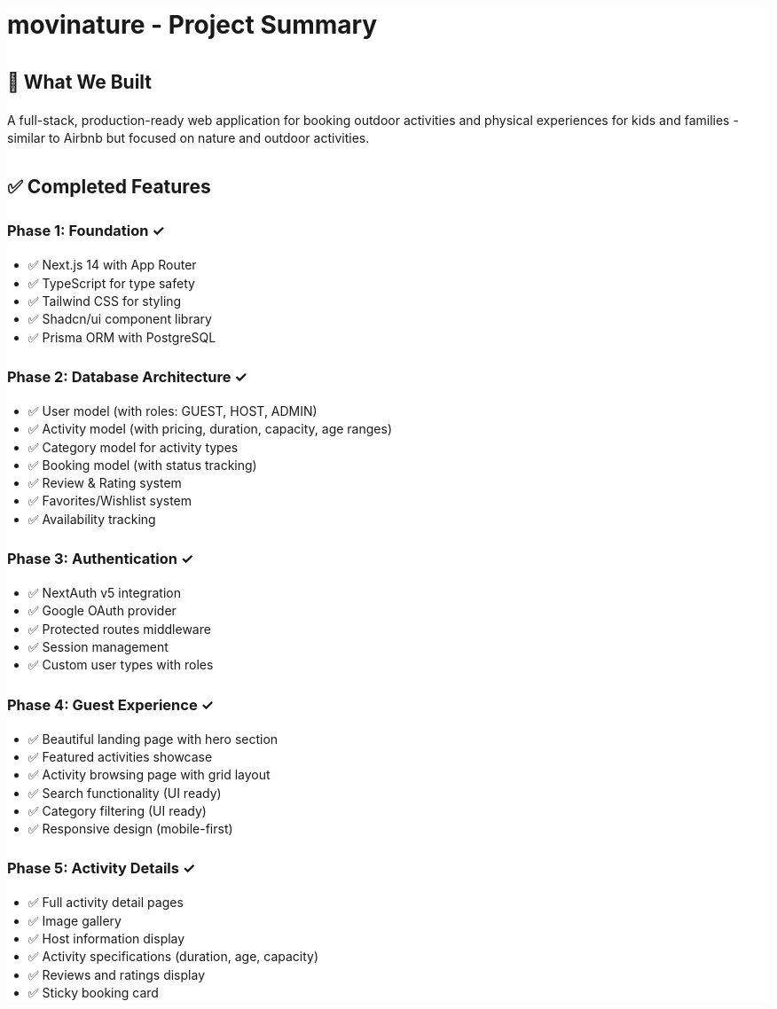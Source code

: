 # movinature - Project Summary

## 🎉 What We Built

A full-stack, production-ready web application for booking outdoor activities and physical experiences for kids and families - similar to Airbnb but focused on nature and outdoor activities.

## ✅ Completed Features

### Phase 1: Foundation ✓
- ✅ Next.js 14 with App Router
- ✅ TypeScript for type safety
- ✅ Tailwind CSS for styling
- ✅ Shadcn/ui component library
- ✅ Prisma ORM with PostgreSQL

### Phase 2: Database Architecture ✓
- ✅ User model (with roles: GUEST, HOST, ADMIN)
- ✅ Activity model (with pricing, duration, capacity, age ranges)
- ✅ Category model for activity types
- ✅ Booking model (with status tracking)
- ✅ Review & Rating system
- ✅ Favorites/Wishlist system
- ✅ Availability tracking

### Phase 3: Authentication ✓
- ✅ NextAuth v5 integration
- ✅ Google OAuth provider
- ✅ Protected routes middleware
- ✅ Session management
- ✅ Custom user types with roles

### Phase 4: Guest Experience ✓
- ✅ Beautiful landing page with hero section
- ✅ Featured activities showcase
- ✅ Activity browsing page with grid layout
- ✅ Search functionality (UI ready)
- ✅ Category filtering (UI ready)
- ✅ Responsive design (mobile-first)

### Phase 5: Activity Details ✓
- ✅ Full activity detail pages
- ✅ Image gallery
- ✅ Host information display
- ✅ Activity specifications (duration, age, capacity)
- ✅ Reviews and ratings display
- ✅ Sticky booking card
